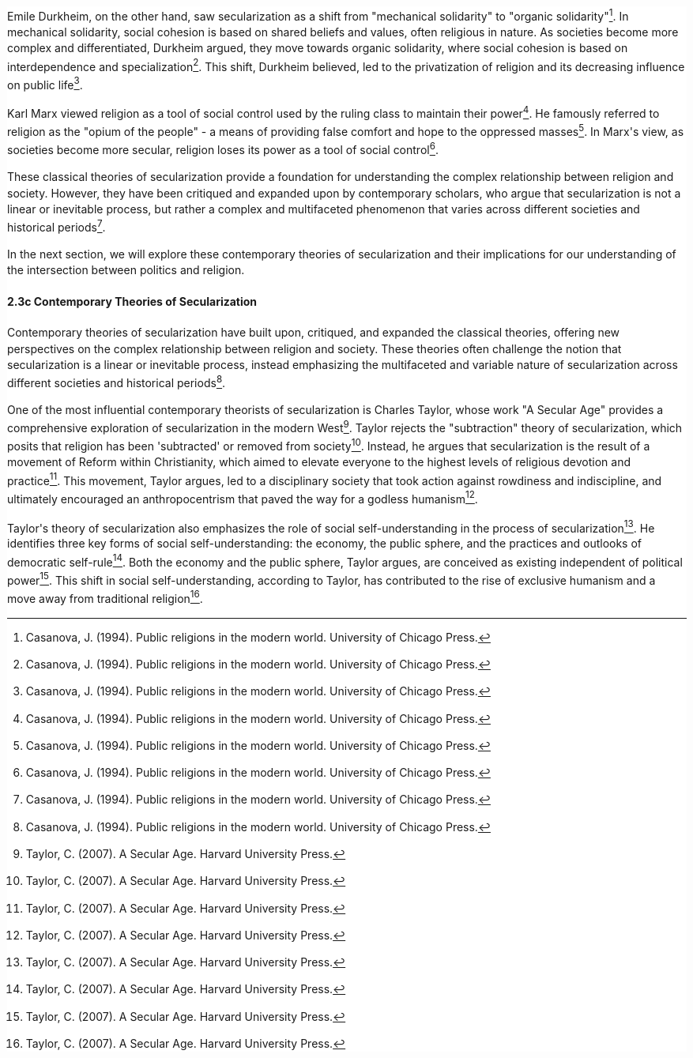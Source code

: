 

Emile Durkheim, on the other hand, saw secularization as a shift from "mechanical solidarity" to "organic solidarity"[^8^]. In mechanical solidarity, social cohesion is based on shared beliefs and values, often religious in nature. As societies become more complex and differentiated, Durkheim argued, they move towards organic solidarity, where social cohesion is based on interdependence and specialization[^8^]. This shift, Durkheim believed, led to the privatization of religion and its decreasing influence on public life[^8^].



Karl Marx viewed religion as a tool of social control used by the ruling class to maintain their power[^8^]. He famously referred to religion as the "opium of the people" - a means of providing false comfort and hope to the oppressed masses[^8^]. In Marx's view, as societies become more secular, religion loses its power as a tool of social control[^8^].



These classical theories of secularization provide a foundation for understanding the complex relationship between religion and society. However, they have been critiqued and expanded upon by contemporary scholars, who argue that secularization is not a linear or inevitable process, but rather a complex and multifaceted phenomenon that varies across different societies and historical periods[^8^].



In the next section, we will explore these contemporary theories of secularization and their implications for our understanding of the intersection between politics and religion.



[^8^]: Casanova, J. (1994). Public religions in the modern world. University of Chicago Press.



#### 2.3c Contemporary Theories of Secularization



Contemporary theories of secularization have built upon, critiqued, and expanded the classical theories, offering new perspectives on the complex relationship between religion and society. These theories often challenge the notion that secularization is a linear or inevitable process, instead emphasizing the multifaceted and variable nature of secularization across different societies and historical periods[^9^].



One of the most influential contemporary theorists of secularization is Charles Taylor, whose work "A Secular Age" provides a comprehensive exploration of secularization in the modern West[^10^]. Taylor rejects the "subtraction" theory of secularization, which posits that religion has been 'subtracted' or removed from society[^10^]. Instead, he argues that secularization is the result of a movement of Reform within Christianity, which aimed to elevate everyone to the highest levels of religious devotion and practice[^10^]. This movement, Taylor argues, led to a disciplinary society that took action against rowdiness and indiscipline, and ultimately encouraged an anthropocentrism that paved the way for a godless humanism[^10^].



Taylor's theory of secularization also emphasizes the role of social self-understanding in the process of secularization[^10^]. He identifies three key forms of social self-understanding: the economy, the public sphere, and the practices and outlooks of democratic self-rule[^10^]. Both the economy and the public sphere, Taylor argues, are conceived as existing independent of political power[^10^]. This shift in social self-understanding, according to Taylor, has contributed to the rise of exclusive humanism and a move away from traditional religion[^10^].


[^1^]: Runciman, Steven. The Eastern Schism. Oxford University Press, 1955.
[^2^]: Riley-Smith, Jonathan. The Crusades: A History. Yale University Press, 2005.
[^3^]: Barber, Malcolm. The Trial of the Templars. Cambridge University Press, 1978.
[^4^]: Nicholson, Helen. The Knights Hospitaller. The Boydell Press, 2001.
[^4^]: MacCulloch, D. (2005). The Reformation: A History. New York: Viking.
[^5^]: Taylor, C. (2007). A Secular Age. Cambridge, MA: Harvard University Press.
[^6^]: Barker, E. (1989). New Religious Movements: A Practical Introduction. London: HMSO.
[^7^]: Badham, P. (2011). The Contemporary Challenge of Modernist Theology. Modern Church.
[^7^]: Casanova, J. (2006). Rethinking Secularization: A Global Comparative Perspective. The Hedgehog Review, 8(1-2), 7-22.
[^8^]: Bruce, S. (2002). God is Dead: Secularization in the West. Oxford: Blackwell Publishers.
[^9^]: Casanova, J. (1994). Public religions in the modern world. University of Chicago Press.
[^10^]: Taylor, C. (2007). A Secular Age. Harvard University Press.
[^11^]: Stark, R., & Finke, R. (2000). Acts of faith: Explaining the human side of religion. University of California Press.
[^12^]: Casanova, J. (1994). Public religions in the modern world. University of Chicago Press.
[^13^]: Berger, P. L. (Ed.). (1999). The desecularization of the world: Resurgent religion and world politics. Eerdmans.
[^14^]: Glock, C. Y., & Stark, R. (1965). Religion and society in tension. Rand McNally.
[^15^]: Lindbeck, G. A. (1984). The nature of doctrine: Religion and theology in a postliberal age. Westminster John Knox Press.
[^16^]: Chaves, M. (1994). Secularization as declining religious authority. Social Forces, 72(3), 749-774.
[^17^]: Bruce, S. (2011). Secularization: In defence of an unfashionable theory. Oxford University Press.
[^16^]: Habermas, J. (2008). Notes on post-secular society. New Perspectives Quarterly, 25(4), 17-29.
[^17^]: Taylor, C. (2007). A Secular Age. Harvard University Press.
[^18^]: Calhoun, C., Juergensmeyer, M., & VanAntwerpen, J. (2011). Rethinking secularism. Oxford University Press.
[^19^]: Stark, R., & Finke, R. (2000). Acts of Faith: Exploring the Human Side of Religion. University of California Press.
[^20^]: Kidd, T. S. (2007). The Great Awakening: The Roots of Evangelical Christianity in Colonial America. Yale University Press.
[^21^]: Hatch, N. O. (1989). The Democratization of American Christianity. Yale University Press.
[^22^]: Bruce, S. (2002). God is Dead: Secularization in the West. Blackwell Publishers.
[^23^]: Casanova, J. (1994). Public Religions in the Modern World. University of Chicago Press.
[^1^]: Naz, M. S. (2007). Islamic Economics: Basic Concepts, New Thinking and Future Directions. Cambridge Scholars Publishing.
[^2^]: Nomani, F., & Rahnema, A. (1994). Islamic Economic Systems. Zed books.
[^3^]: Ibid.
[^4^]: Tabari, N. M. (2012). Islamic Finance and the New Financial System: An Ethical Approach to Preventing Future Financial Crises. Wiley.
[^5^]: Ibid.
[^6^]: Park, C. L. (2005). Religion as a meaning-making framework in coping with life stress. Journal of Clinical Psychology, 61(7), 839-854.
[^7^]: Teachings of Silvanus, 3rd ed.
[^8^]: Pargament, K. I. (1997). The psychology of religion and coping: Theory, research, practice. Guilford Press.
[^9^]: Exline, J. J., & Rose, E. (2005). Religious and spiritual struggles. In R. F. Paloutzian & C. L. Park (Eds.), Handbook of the psychology of religion and spirituality (pp. 315-330). Guilford Press.
[^16^]: Putnam, R. D. (2000). Bowling Alone: The Collapse and Revival of American Community. Simon & Schuster.
[^17^]: Coleman, J. S. (1988). Social Capital in the Creation of Human Capital. American Journal of Sociology, 94, S95-S120.
[^18^]: Iannaccone, L. R. (1998). Introduction to the Economics of Religion. Journal of Economic Literature, 36(3), 1465-1495.
[^19^]: Berman, E. (2000). Sect, Subsidy, and Sacrifice: An Economist's View of Ultra-Orthodox Jews. The Quarterly Journal of Economics, 115(3), 905-953.
[^20^]: Becker, G. S. (1965). A Theory of the Allocation of Time. The Economic Journal, 75(299), 493-517.
[^21^]: Anderson, G. M. (1988). Mr. Smith and the Preachers: The Economics of Religion in the Wealth of Nations. Journal of Political Economy, 96(5), 1066-1088.
[^22^]: North, D. C. (1981). Structure and Change in Economic History. W. W. Norton & Company.
[^23^]: Skaperdas, S. (1992). Cooperation, Conflict, and Power in the Absence of Property Rights. The American Economic Review, 82(4), 720-739.
[^24^]: Gruber, J. (2005). Religious Market Structure, Religious Participation, and Outcomes: Is Religion Good for You? Advances in Economic Analysis & Policy, 5(1).
[^25^]: Iannaccone, L. R. (1998). Introduction to the Economics of Religion. Journal of Economic Literature, 36(3), 1465-1495.
[^1^]: Avalos, Hector. "Religious Violence and the Self-Righteousness of the Abrahamic Religions." In *The End of Biblical Studies*, pp. 269-294. Prometheus Books, 2007.
[^2^]: Schwartz, Regina. *The Curse of Cain: The Violent Legacy of Monotheism*. University of Chicago Press, 1998.
[^3^]: Hickey, Eric W. "Religious Violence in the West: A Historical Overview." In *The Many Colors of Crime*, pp. 123-140. NYU Press, 2006.
[^4^]: Russell, Frederick H. "The Just War in the Middle Ages." *Cambridge University Press*, 1975.
[^4^]: Tyerman, C. (2006). God's War: A New History of the Crusades. Harvard University Press.
[^5^]: Pargament, K. I., Magyar, G. M., Benore, E., & Mahoney, A. (2005). Sacrilege: A study of sacred loss and desecration and their implications for health and well-being in a community sample. Journal for the Scientific Study of Religion, 44(1), 59-78.
[^6^]: Hafez, M., & Mullins, C. (2015). The radicalization puzzle: A theoretical synthesis of empirical approaches to homegrown extremism. Studies in Conflict & Terrorism, 38(11), 958-975.
[^7^]: Milton, D., Spencer, M., & Findley, M. (2013). Radicalism of the hopeless: Refugee flows and transnational terrorism. International Interactions, 39(5), 621-645.
[^8^]: Juergensmeyer, M. (2003). Terror in the Mind of God: The Global Rise of Religious Violence. University of California Press.
[^1^]: Schwartz, R. (1997). The Curse of Cain: The Violent Legacy of Monotheism. University of Chicago Press.
[^2^]: Hickey, E. (2010). Serial Murderers and Their Victims. Cengage Learning.
[^3^]: Augustine of Hippo. (426 AD). The City of God. 
[^4^]: Tyerman, C. (2006). God's War: A New History of the Crusades. Harvard University Press.
[^7^]: Gerges, F. (2016). ISIS: A History. Princeton University Press.
[^9^]: Juergensmeyer, M. (2003). Terror in the Mind of God: The Global Rise of Religious Violence. University of California Press.
[^10^]: Fox, J. (2001). Religion as an Overlooked Element of International Relations. International Studies Review, 3(3), 53-73.
[^11^]: Ramet, S. P. (2002). Balkan Babel: The Disintegration of Yugoslavia from the Death of Tito to the Fall of Milosevic. Westview Press.
[^12^]: Gerges, F. A. (2016). ISIS: A History. Princeton University Press.
[^13^]: Appleby, R. S. (2000). The Ambivalence of the Sacred: Religion, Violence, and Reconciliation. Rowman & Littlefield.
[^14^]: Fox, Jonathan. "Religion as an Overlooked Element of International Relations." International Studies Review, vol. 3, no. 3, 2001, pp. 53-73.
[^15^]: Athanassiadi, Polymnia. Julian: An Intellectual Biography. Routledge, 1992.
[^16^]: Ibid.
[^17^]: Brown, Peter. The Rise of Western Christendom: Triumph and Diversity, A.D. 200-1000. Blackwell, 2003.
[^18^]: Athanassiadi, Polymnia. Julian: An Intellectual Biography. Routledge, 1992.
[^19^]: Brown, Peter. The Rise of Western Christendom: Triumph and Diversity, A.D. 200-1000. Blackwell, 2003.
[^20^]: Fox, Jonathan. "Religion as an Overlooked Element of International Relations." International Studies Review, vol. 3, no. 3, 2001, pp. 53-73.
[^21^]: "Temple Mount shooting and aftermath." BBC News, 2017.
[^22^]: Juergensmeyer, M. (2000). Terror in the Mind of God: The Global Rise of Religious Violence. University of California Press.
[^23^]: Human Rights Watch (1999). Politics by Other Means: Attacks Against Christians in India. 
[^24^]: National Commission for Minorities (1999). Report on the Ranalai violence.
[^25^]: Human Rights Watch (2008). "We Have No Orders to Save You": State Participation and Complicity in Communal Violence in Gujarat.
[^26^]: Brass, P. R. (2003). The partition of India and retributive genocide in the Punjab, 1946–47: means, methods, and purposes. Journal of Genocide Research, 5(1), 71-101.
[^26^]: [Religious Violence in Africa](https://www.jstor.org/stable/41856864)
[^27^]: [Religious conflict in Nigeria](https://www.jstor.org/stable/41856864)
[^1^]: Callinicos, A. (1999). Against Postmodernism: A Marxist Critique. Polity Press.
[^2^]: Jameson, F. (1991). Postmodernism, or, The Cultural Logic of Late Capitalism. Duke University Press.
[^3^]: Rectenwald, M. (2018). Springtime for Snowflakes: 'Social Justice' and Its Postmodern Parentage. New English Review Press.
[^4^]: Critics of Black feminism. (n.d.). In *Black feminism*.
[^5^]: Dolske, G. (n.d.). Critiques of Beauvoir. In *Feminist existentialism*.
[^6^]: Collins, M., & Pierce, C. (n.d.). Critiques against sexism. In *Feminist existentialism*.
[^7^]: Ecofeminism. (n.d.). In *Ecofeminism*.
[^8^]: Essentialism. (n.d.). In *Ecofeminism*.
[^9^]: Said, E. (1978). Orientalism. New York: Pantheon Books.
[^10^]: Loomba, A. (1998). Colonialism/Postcolonialism. London: Routledge.
[^11^]: Guha, R. (1982). Subaltern Studies: Writings on South Asian History and Society. Delhi: Oxford University Press.
[^12^]: Spivak, G. C. (1988). Can the Subaltern Speak?. In C. Nelson & L. Grossberg (Eds.), Marxism and the Interpretation of Culture (pp. 271-313). Urbana: University of Illinois Press.
[^13^]: Fanon, F. (1961). The Wretched of the Earth. New York: Grove Press.
[^14^]: Césaire, A. (1955). Discourse on Colonialism. New York: Monthly Review Press.
